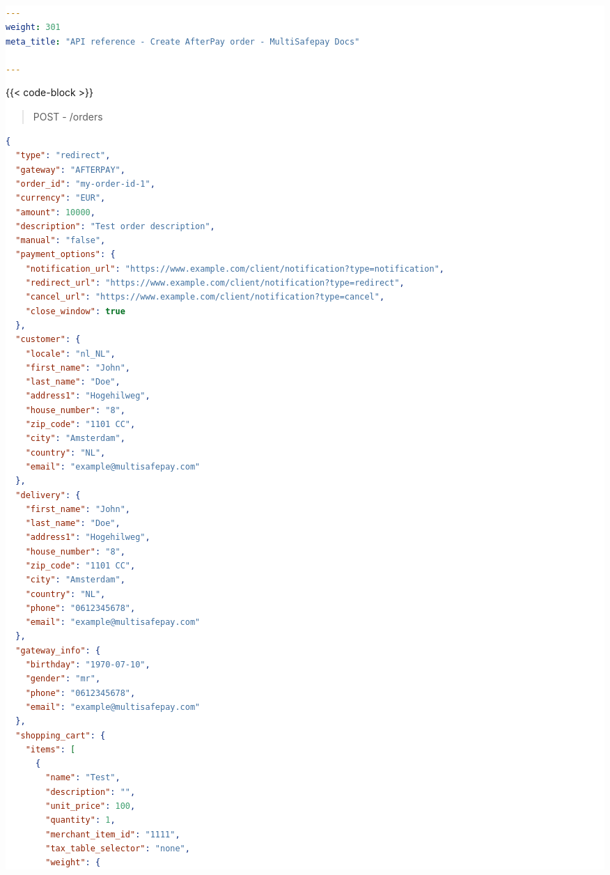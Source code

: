 ```yaml
---
weight: 301
meta_title: "API reference - Create AfterPay order - MultiSafepay Docs"

---
```

{{< code-block >}}

> POST - /orders

```json
{
  "type": "redirect",
  "gateway": "AFTERPAY",
  "order_id": "my-order-id-1",
  "currency": "EUR",
  "amount": 10000,
  "description": "Test order description",
  "manual": "false",
  "payment_options": {
    "notification_url": "https://www.example.com/client/notification?type=notification",
    "redirect_url": "https://www.example.com/client/notification?type=redirect",
    "cancel_url": "https://www.example.com/client/notification?type=cancel",
    "close_window": true
  },
  "customer": {
    "locale": "nl_NL",
    "first_name": "John",
    "last_name": "Doe",
    "address1": "Hogehilweg",
    "house_number": "8",
    "zip_code": "1101 CC",
    "city": "Amsterdam",
    "country": "NL",
    "email": "example@multisafepay.com"
  },
  "delivery": {
    "first_name": "John",
    "last_name": "Doe",
    "address1": "Hogehilweg",
    "house_number": "8",
    "zip_code": "1101 CC",
    "city": "Amsterdam",
    "country": "NL",
    "phone": "0612345678",
    "email": "example@multisafepay.com"
  },
  "gateway_info": {
    "birthday": "1970-07-10",
    "gender": "mr",
    "phone": "0612345678",
    "email": "example@multisafepay.com"
  },
  "shopping_cart": {
    "items": [
      {
        "name": "Test",
        "description": "",
        "unit_price": 100,
        "quantity": 1,
        "merchant_item_id": "1111",
        "tax_table_selector": "none",
        "weight": {
```